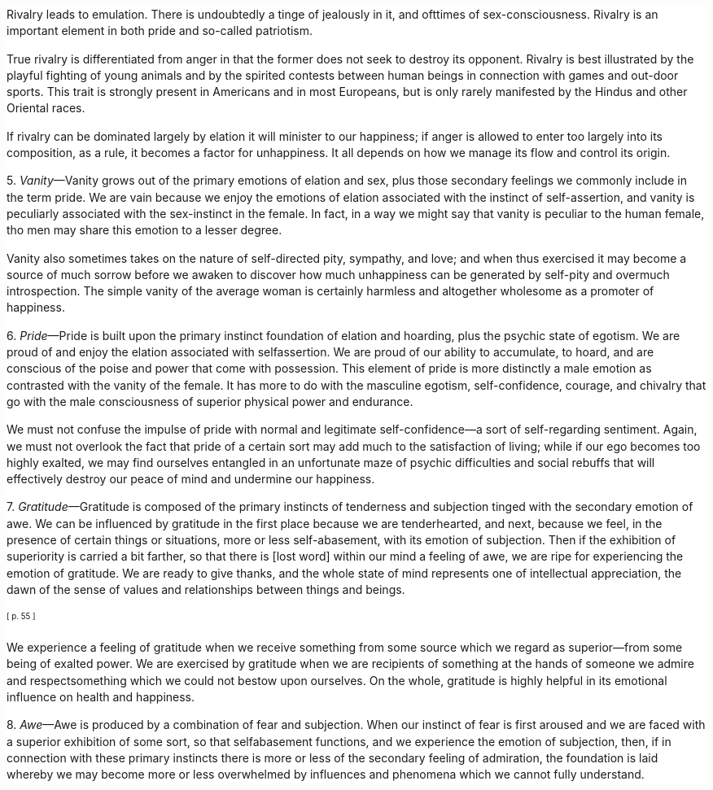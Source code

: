 Rivalry leads to emulation. There is undoubtedly a tinge of jealously in it, and ofttimes of sex-consciousness. Rivalry is an important element in both pride and so-called patriotism.

True rivalry is differentiated from anger in that the former does not seek to destroy its opponent. Rivalry is best illustrated by the playful fighting of young animals and by the spirited contests between human beings in connection with games and out-door sports. This trait is strongly present in Americans and in most Europeans, but is only rarely manifested by the Hindus and other Oriental races.

If rivalry can be dominated largely by elation it will minister to our happiness; if anger is allowed to enter too largely into its composition, as a rule, it becomes a factor for unhappiness. It all depends on how we manage its flow and control its origin.

5\. _Vanity_—Vanity grows out of the primary emotions of elation and sex, plus those secondary feelings we commonly include in the term pride. We are vain because we enjoy the emotions of elation associated with the instinct of self-assertion, and vanity is peculiarly associated with the sex-instinct in the female. In fact, in a way we might say that vanity is peculiar to the human female, tho men may share this emotion to a lesser degree.

Vanity also sometimes takes on the nature of self-directed pity, sympathy, and love; and when thus exercised it may become a source of much sorrow before we awaken to discover how much unhappiness can be generated by self-pity and overmuch introspection. The simple vanity of the average woman is certainly harmless and altogether wholesome as a promoter of happiness.

6\. _Pride_—Pride is built upon the primary instinct foundation of elation and hoarding, plus the psychic state of egotism. We are proud of and enjoy the elation associated with selfassertion. We are proud of our ability to accumulate, to hoard, and are conscious of the poise and power that come with possession. This element of pride is more distinctly a male emotion as contrasted with the vanity of the female. It has more to do with the masculine egotism, self-confidence, courage, and chivalry that go with the male consciousness of superior physical power and endurance.

We must not confuse the impulse of pride with normal and legitimate self-confidence—a sort of self-regarding sentiment. Again, we must not overlook the fact that pride of a certain sort may add much to the satisfaction of living; while if our ego becomes too highly exalted, we may find ourselves entangled in an unfortunate maze of psychic difficulties and social rebuffs that will effectively destroy our peace of mind and undermine our happiness.

7\. _Gratitude_—Gratitude is composed of the primary instincts of tenderness and subjection tinged with the secondary emotion of awe. We can be influenced by gratitude in the first place because we are tenderhearted, and next, because we feel, in the presence of certain things or situations, more or less self-abasement, with its emotion of subjection. Then if the exhibition of superiority is carried a bit farther, so that there is [lost word] within our mind a feeling of awe, we are ripe for experiencing the emotion of gratitude. We are ready to give thanks, and the whole state of mind represents one of intellectual appreciation, the dawn of the sense of values and relationships between things and beings.

<span id="p55"><sup><small>[ p. 55 ]</small></sup></span>

We experience a feeling of gratitude when we receive something from some source which we regard as superior—from some being of exalted power. We are exercised by gratitude when we are recipients of something at the hands of someone we admire and respectsomething which we could not bestow upon ourselves. On the whole, gratitude is highly helpful in its emotional influence on health and happiness.

8\. _Awe_—Awe is produced by a combination of fear and subjection. When our instinct of fear is first aroused and we are faced with a superior exhibition of some sort, so that selfabasement functions, and we experience the emotion of subjection, then, if in connection with these primary instincts there is more or less of the secondary feeling of admiration, the foundation is laid whereby we may become more or less overwhelmed by influences and phenomena which we cannot fully understand.
